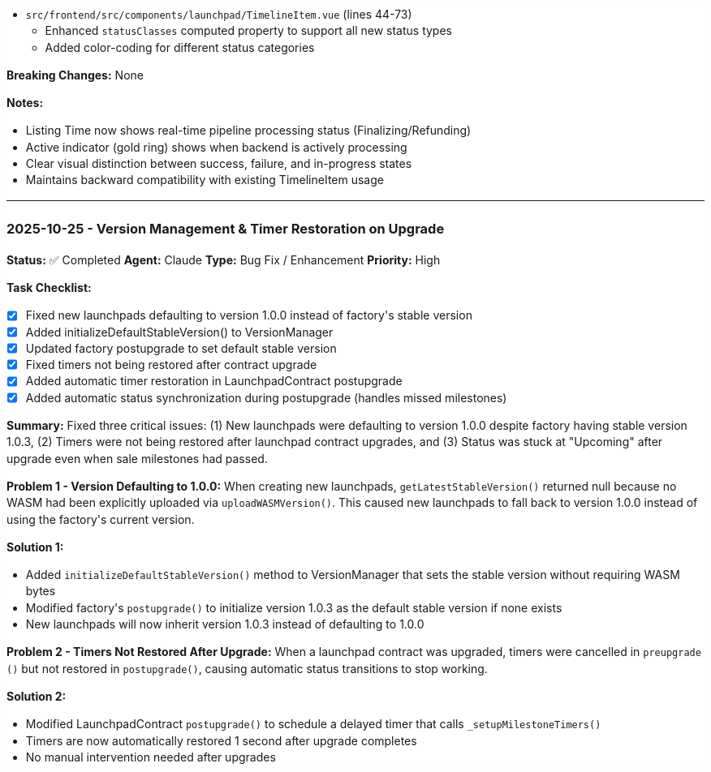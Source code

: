- `src/frontend/src/components/launchpad/TimelineItem.vue` (lines 44-73)
  - Enhanced `statusClasses` computed property to support all new status types
  - Added color-coding for different status categories

**Breaking Changes:** None

**Notes:**
- Listing Time now shows real-time pipeline processing status (Finalizing/Refunding)
- Active indicator (gold ring) shows when backend is actively processing
- Clear visual distinction between success, failure, and in-progress states
- Maintains backward compatibility with existing TimelineItem usage

---

### 2025-10-25 - Version Management & Timer Restoration on Upgrade

**Status:** ✅ Completed
**Agent:** Claude
**Type:** Bug Fix / Enhancement
**Priority:** High

**Task Checklist:**
- [x] Fixed new launchpads defaulting to version 1.0.0 instead of factory's stable version
- [x] Added initializeDefaultStableVersion() to VersionManager
- [x] Updated factory postupgrade to set default stable version
- [x] Fixed timers not being restored after contract upgrade
- [x] Added automatic timer restoration in LaunchpadContract postupgrade
- [x] Added automatic status synchronization during postupgrade (handles missed milestones)

**Summary:**
Fixed three critical issues: (1) New launchpads were defaulting to version 1.0.0 despite factory having stable version 1.0.3, (2) Timers were not being restored after launchpad contract upgrades, and (3) Status was stuck at "Upcoming" after upgrade even when sale milestones had passed.

**Problem 1 - Version Defaulting to 1.0.0:**
When creating new launchpads, `getLatestStableVersion()` returned null because no WASM had been explicitly uploaded via `uploadWASMVersion()`. This caused new launchpads to fall back to version 1.0.0 instead of using the factory's current version.

**Solution 1:**
- Added `initializeDefaultStableVersion()` method to VersionManager that sets the stable version without requiring WASM bytes
- Modified factory's `postupgrade()` to initialize version 1.0.3 as the default stable version if none exists
- New launchpads will now inherit version 1.0.3 instead of defaulting to 1.0.0

**Problem 2 - Timers Not Restored After Upgrade:**
When a launchpad contract was upgraded, timers were cancelled in `preupgrade()` but not restored in `postupgrade()`, causing automatic status transitions to stop working.

**Solution 2:**
- Modified LaunchpadContract `postupgrade()` to schedule a delayed timer that calls `_setupMilestoneTimers()`
- Timers are now automatically restored 1 second after upgrade completes
- No manual intervention needed after upgrades
